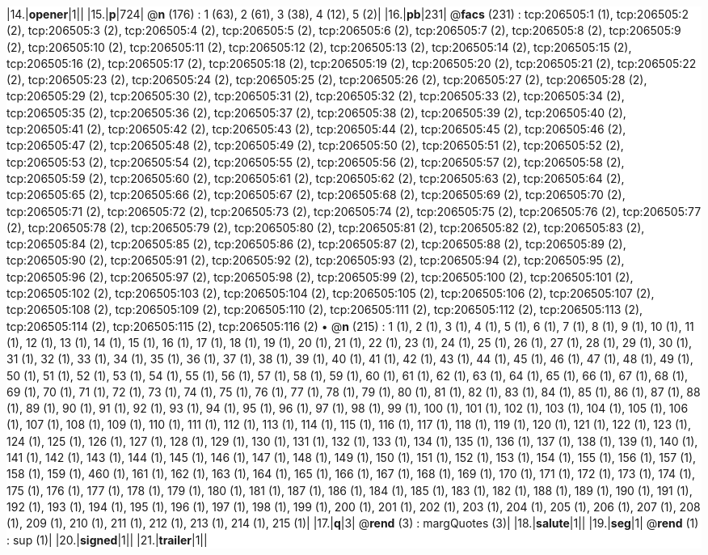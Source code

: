 |14.|__opener__|1||
|15.|__p__|724| @__n__ (176) : 1 (63), 2 (61), 3 (38), 4 (12), 5 (2)|
|16.|__pb__|231| @__facs__ (231) : tcp:206505:1 (1), tcp:206505:2 (2), tcp:206505:3 (2), tcp:206505:4 (2), tcp:206505:5 (2), tcp:206505:6 (2), tcp:206505:7 (2), tcp:206505:8 (2), tcp:206505:9 (2), tcp:206505:10 (2), tcp:206505:11 (2), tcp:206505:12 (2), tcp:206505:13 (2), tcp:206505:14 (2), tcp:206505:15 (2), tcp:206505:16 (2), tcp:206505:17 (2), tcp:206505:18 (2), tcp:206505:19 (2), tcp:206505:20 (2), tcp:206505:21 (2), tcp:206505:22 (2), tcp:206505:23 (2), tcp:206505:24 (2), tcp:206505:25 (2), tcp:206505:26 (2), tcp:206505:27 (2), tcp:206505:28 (2), tcp:206505:29 (2), tcp:206505:30 (2), tcp:206505:31 (2), tcp:206505:32 (2), tcp:206505:33 (2), tcp:206505:34 (2), tcp:206505:35 (2), tcp:206505:36 (2), tcp:206505:37 (2), tcp:206505:38 (2), tcp:206505:39 (2), tcp:206505:40 (2), tcp:206505:41 (2), tcp:206505:42 (2), tcp:206505:43 (2), tcp:206505:44 (2), tcp:206505:45 (2), tcp:206505:46 (2), tcp:206505:47 (2), tcp:206505:48 (2), tcp:206505:49 (2), tcp:206505:50 (2), tcp:206505:51 (2), tcp:206505:52 (2), tcp:206505:53 (2), tcp:206505:54 (2), tcp:206505:55 (2), tcp:206505:56 (2), tcp:206505:57 (2), tcp:206505:58 (2), tcp:206505:59 (2), tcp:206505:60 (2), tcp:206505:61 (2), tcp:206505:62 (2), tcp:206505:63 (2), tcp:206505:64 (2), tcp:206505:65 (2), tcp:206505:66 (2), tcp:206505:67 (2), tcp:206505:68 (2), tcp:206505:69 (2), tcp:206505:70 (2), tcp:206505:71 (2), tcp:206505:72 (2), tcp:206505:73 (2), tcp:206505:74 (2), tcp:206505:75 (2), tcp:206505:76 (2), tcp:206505:77 (2), tcp:206505:78 (2), tcp:206505:79 (2), tcp:206505:80 (2), tcp:206505:81 (2), tcp:206505:82 (2), tcp:206505:83 (2), tcp:206505:84 (2), tcp:206505:85 (2), tcp:206505:86 (2), tcp:206505:87 (2), tcp:206505:88 (2), tcp:206505:89 (2), tcp:206505:90 (2), tcp:206505:91 (2), tcp:206505:92 (2), tcp:206505:93 (2), tcp:206505:94 (2), tcp:206505:95 (2), tcp:206505:96 (2), tcp:206505:97 (2), tcp:206505:98 (2), tcp:206505:99 (2), tcp:206505:100 (2), tcp:206505:101 (2), tcp:206505:102 (2), tcp:206505:103 (2), tcp:206505:104 (2), tcp:206505:105 (2), tcp:206505:106 (2), tcp:206505:107 (2), tcp:206505:108 (2), tcp:206505:109 (2), tcp:206505:110 (2), tcp:206505:111 (2), tcp:206505:112 (2), tcp:206505:113 (2), tcp:206505:114 (2), tcp:206505:115 (2), tcp:206505:116 (2)  •  @__n__ (215) : 1 (1), 2 (1), 3 (1), 4 (1), 5 (1), 6 (1), 7 (1), 8 (1), 9 (1), 10 (1), 11 (1), 12 (1), 13 (1), 14 (1), 15 (1), 16 (1), 17 (1), 18 (1), 19 (1), 20 (1), 21 (1), 22 (1), 23 (1), 24 (1), 25 (1), 26 (1), 27 (1), 28 (1), 29 (1), 30 (1), 31 (1), 32 (1), 33 (1), 34 (1), 35 (1), 36 (1), 37 (1), 38 (1), 39 (1), 40 (1), 41 (1), 42 (1), 43 (1), 44 (1), 45 (1), 46 (1), 47 (1), 48 (1), 49 (1), 50 (1), 51 (1), 52 (1), 53 (1), 54 (1), 55 (1), 56 (1), 57 (1), 58 (1), 59 (1), 60 (1), 61 (1), 62 (1), 63 (1), 64 (1), 65 (1), 66 (1), 67 (1), 68 (1), 69 (1), 70 (1), 71 (1), 72 (1), 73 (1), 74 (1), 75 (1), 76 (1), 77 (1), 78 (1), 79 (1), 80 (1), 81 (1), 82 (1), 83 (1), 84 (1), 85 (1), 86 (1), 87 (1), 88 (1), 89 (1), 90 (1), 91 (1), 92 (1), 93 (1), 94 (1), 95 (1), 96 (1), 97 (1), 98 (1), 99 (1), 100 (1), 101 (1), 102 (1), 103 (1), 104 (1), 105 (1), 106 (1), 107 (1), 108 (1), 109 (1), 110 (1), 111 (1), 112 (1), 113 (1), 114 (1), 115 (1), 116 (1), 117 (1), 118 (1), 119 (1), 120 (1), 121 (1), 122 (1), 123 (1), 124 (1), 125 (1), 126 (1), 127 (1), 128 (1), 129 (1), 130 (1), 131 (1), 132 (1), 133 (1), 134 (1), 135 (1), 136 (1), 137 (1), 138 (1), 139 (1), 140 (1), 141 (1), 142 (1), 143 (1), 144 (1), 145 (1), 146 (1), 147 (1), 148 (1), 149 (1), 150 (1), 151 (1), 152 (1), 153 (1), 154 (1), 155 (1), 156 (1), 157 (1), 158 (1), 159 (1), 460 (1), 161 (1), 162 (1), 163 (1), 164 (1), 165 (1), 166 (1), 167 (1), 168 (1), 169 (1), 170 (1), 171 (1), 172 (1), 173 (1), 174 (1), 175 (1), 176 (1), 177 (1), 178 (1), 179 (1), 180 (1), 181 (1), 187 (1), 186 (1), 184 (1), 185 (1), 183 (1), 182 (1), 188 (1), 189 (1), 190 (1), 191 (1), 192 (1), 193 (1), 194 (1), 195 (1), 196 (1), 197 (1), 198 (1), 199 (1), 200 (1), 201 (1), 202 (1), 203 (1), 204 (1), 205 (1), 206 (1), 207 (1), 208 (1), 209 (1), 210 (1), 211 (1), 212 (1), 213 (1), 214 (1), 215 (1)|
|17.|__q__|3| @__rend__ (3) : margQuotes (3)|
|18.|__salute__|1||
|19.|__seg__|1| @__rend__ (1) : sup (1)|
|20.|__signed__|1||
|21.|__trailer__|1||
